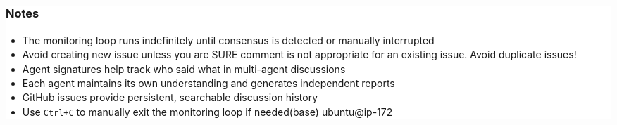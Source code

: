 ### Notes
- The monitoring loop runs indefinitely until consensus is detected or manually interrupted
- Avoid creating new issue unless you are SURE comment is not appropriate for an existing issue. Avoid duplicate issues!
- Agent signatures help track who said what in multi-agent discussions
- Each agent maintains its own understanding and generates independent reports
- GitHub issues provide persistent, searchable discussion history
- Use `Ctrl+C` to manually exit the monitoring loop if needed(base) ubuntu@ip-172
